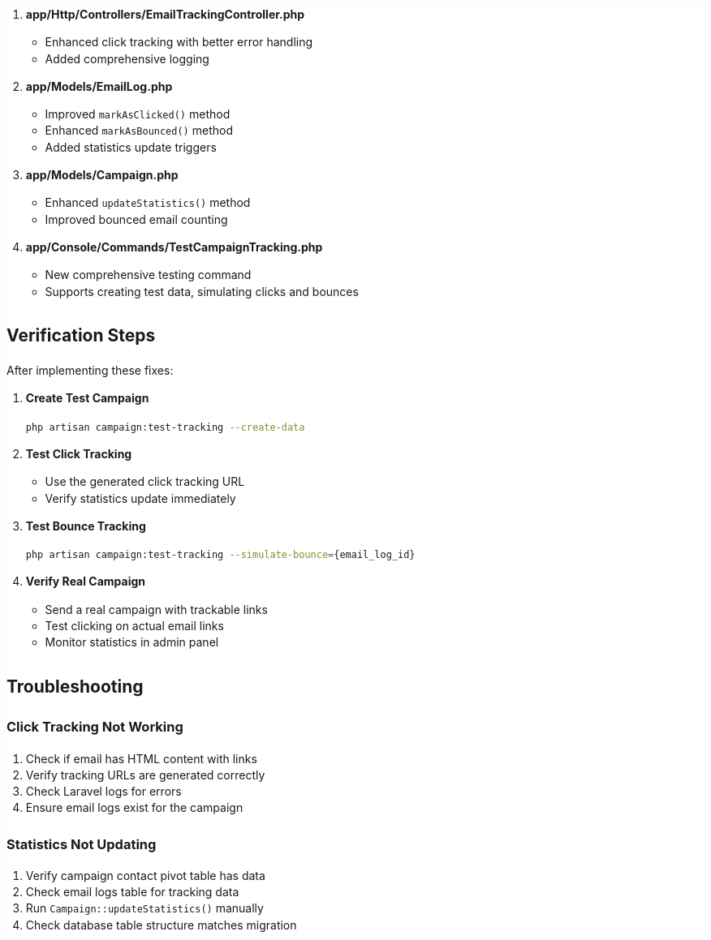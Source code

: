 1. **app/Http/Controllers/EmailTrackingController.php**
   - Enhanced click tracking with better error handling
   - Added comprehensive logging

2. **app/Models/EmailLog.php**
   - Improved `markAsClicked()` method
   - Enhanced `markAsBounced()` method
   - Added statistics update triggers

3. **app/Models/Campaign.php**
   - Enhanced `updateStatistics()` method
   - Improved bounced email counting

4. **app/Console/Commands/TestCampaignTracking.php**
   - New comprehensive testing command
   - Supports creating test data, simulating clicks and bounces

## Verification Steps

After implementing these fixes:

1. **Create Test Campaign**
   ```bash
   php artisan campaign:test-tracking --create-data
   ```

2. **Test Click Tracking**
   - Use the generated click tracking URL
   - Verify statistics update immediately

3. **Test Bounce Tracking**
   ```bash
   php artisan campaign:test-tracking --simulate-bounce={email_log_id}
   ```

4. **Verify Real Campaign**
   - Send a real campaign with trackable links
   - Test clicking on actual email links
   - Monitor statistics in admin panel

## Troubleshooting

### Click Tracking Not Working
1. Check if email has HTML content with links
2. Verify tracking URLs are generated correctly
3. Check Laravel logs for errors
4. Ensure email logs exist for the campaign

### Statistics Not Updating
1. Verify campaign contact pivot table has data
2. Check email logs table for tracking data
3. Run `Campaign::updateStatistics()` manually
4. Check database table structure matches migration

